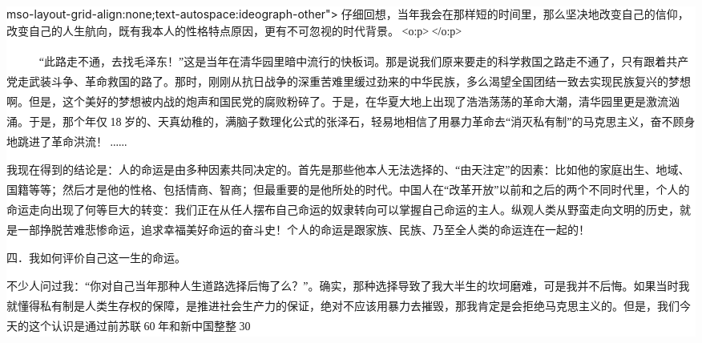mso-layout-grid-align:none;text-autospace:ideograph-other">
  <span lang="ZH-CN" style="font-family: 楷体_GB2312;">
   仔细回想，当年我会在那样短的时间里，那么坚决地改变自己的信仰，改变自己的人生航向，既有我本人的性格特点原因，更有不可忽视的时代背景。
  </span>
  <span style="font-family: 楷体_GB2312;">
   <o:p>
   </o:p>
  </span>
 </p>
 <p class="MsoNormal" style="margin-top:7.5pt;margin-right:0in;margin-bottom:7.5pt;
margin-left:0in;text-indent:30.65pt;mso-char-indent-count:2.0;line-height:18.0pt;
mso-layout-grid-align:none;text-autospace:ideograph-other">
  <span lang="ZH-CN" style="font-family: 楷体_GB2312;">
   “此路走不通，去找毛泽东！”这是当年在清华园里暗中流行的快板词。那是说我们原来要走的科学救国之路走不通了，只有跟着共产党走武装斗争、革命救国的路了。那时，刚刚从抗日战争的深重苦难里缓过劲来的中华民族，多么渴望全国团结一致去实现民族复兴的梦想啊。但是，这个美好的梦想被内战的炮声和国民党的腐败粉碎了。于是，在华夏大地上出现了浩浩荡荡的革命大潮，清华园里更是激流汹涌。于是，那个年仅
  </span>
  <span style="font-family: 楷体_GB2312;">
   18
   <span lang="ZH-CN">
    岁的、天真幼稚的，满脑子数理化公式的张泽石，轻易地相信了用暴力革命去“消灭私有制”的马克思主义，奋不顾身地跳进了革命洪流！
   </span>
   ......
   <o:p>
   </o:p>
  </span>
 </p>
 <p class="MsoNormal" style="margin-top:7.5pt;margin-right:0in;margin-bottom:7.5pt;
margin-left:0in;line-height:18.0pt;mso-layout-grid-align:none;text-autospace:
ideograph-other">
  <span style="font-family: 楷体_GB2312;">
   <span lang="ZH-CN">
    我现在得到的结论是：人的命运是由多种因素共同决定的。首先是那些他本人无法选择的、“由天注定”的因素：比如他的家庭出生、地域、国籍等等；然后才是他的性格、包括情商、智商；但最重要的是他所处的时代。中国人在“改革开放”以前和之后的两个不同时代里，个人的命运走向出现了何等巨大的转变：我们正在从任人摆布自己命运的奴隶转向可以掌握自己命运的主人。纵观人类从野蛮走向文明的历史，就是一部挣脱苦难悲惨命运，追求幸福美好命运的奋斗史！个人的命运是跟家族、民族、乃至全人类的命运连在一起的！
   </span>
   <o:p>
   </o:p>
  </span>
 </p>
 <p class="MsoNormal" style="margin-top:7.5pt;margin-right:0in;margin-bottom:7.5pt;
margin-left:0in;line-height:18.0pt;mso-layout-grid-align:none;text-autospace:
ideograph-other">
  <span lang="ZH-CN" style="font-family: 楷体_GB2312;">
   四．我如何评价自己这一生的命运。
  </span>
  <span style="font-family: 楷体_GB2312;">
   <o:p>
   </o:p>
  </span>
 </p>
 <p class="MsoNormal" style="margin-top:7.5pt;margin-right:0in;margin-bottom:7.5pt;
margin-left:0in;line-height:18.0pt;mso-layout-grid-align:none;text-autospace:
ideograph-other">
  <span style="font-family: 楷体_GB2312;">
   <span lang="ZH-CN">
    不少人问过我：“你对自己当年那种人生道路选择后悔了么？”。确实，那种选择导致了我大半生的坎坷磨难，可是我并不后悔。如果当时我就懂得私有制是人类生存权的保障，是推进社会生产力的保证，绝对不应该用暴力去摧毁，那我肯定是会拒绝马克思主义的。但是，我们今天的这个认识是通过前苏联
   </span>
   60
   <span lang="ZH-CN">
    年和新中国整整
   </span>
   30
   <span lang="ZH-CN">